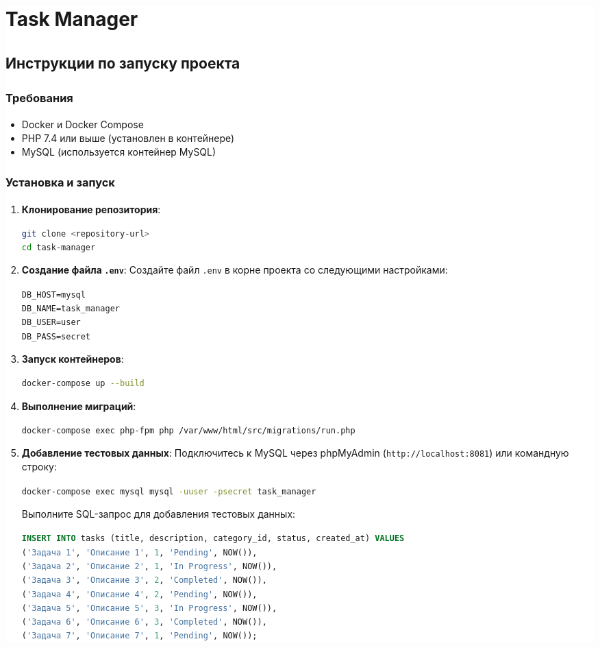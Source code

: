 # Task Manager

## Инструкции по запуску проекта

### Требования

- Docker и Docker Compose
- PHP 7.4 или выше (установлен в контейнере)
- MySQL (используется контейнер MySQL)

### Установка и запуск

1. **Клонирование репозитория**:

   ```bash
   git clone <repository-url>
   cd task-manager
   ```

2. **Создание файла `.env`**:
   Создайте файл `.env` в корне проекта со следующими настройками:

   ```env
   DB_HOST=mysql
   DB_NAME=task_manager
   DB_USER=user
   DB_PASS=secret
   ```

3. **Запуск контейнеров**:

   ```bash
   docker-compose up --build
   ```

4. **Выполнение миграций**:

   ```bash
   docker-compose exec php-fpm php /var/www/html/src/migrations/run.php
   ```

5. **Добавление тестовых данных**:
   Подключитесь к MySQL через phpMyAdmin (`http://localhost:8081`) или командную строку:

   ```bash
   docker-compose exec mysql mysql -uuser -psecret task_manager
   ```

   Выполните SQL-запрос для добавления тестовых данных:

   ```sql
   INSERT INTO tasks (title, description, category_id, status, created_at) VALUES
   ('Задача 1', 'Описание 1', 1, 'Pending', NOW()),
   ('Задача 2', 'Описание 2', 1, 'In Progress', NOW()),
   ('Задача 3', 'Описание 3', 2, 'Completed', NOW()),
   ('Задача 4', 'Описание 4', 2, 'Pending', NOW()),
   ('Задача 5', 'Описание 5', 3, 'In Progress', NOW()),
   ('Задача 6', 'Описание 6', 3, 'Completed', NOW()),
   ('Задача 7', 'Описание 7', 1, 'Pending', NOW());
   ```
